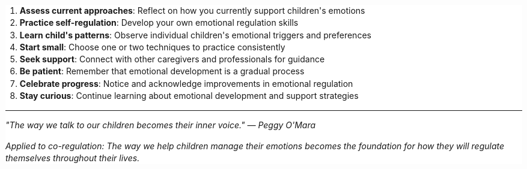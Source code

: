 1. **Assess current approaches**: Reflect on how you currently support children's emotions
2. **Practice self-regulation**: Develop your own emotional regulation skills
3. **Learn child's patterns**: Observe individual children's emotional triggers and preferences
4. **Start small**: Choose one or two techniques to practice consistently
5. **Seek support**: Connect with other caregivers and professionals for guidance
6. **Be patient**: Remember that emotional development is a gradual process
7. **Celebrate progress**: Notice and acknowledge improvements in emotional regulation
8. **Stay curious**: Continue learning about emotional development and support strategies

---

*"The way we talk to our children becomes their inner voice." — Peggy O'Mara*

*Applied to co-regulation: The way we help children manage their emotions becomes the foundation for how they will regulate themselves throughout their lives.*
